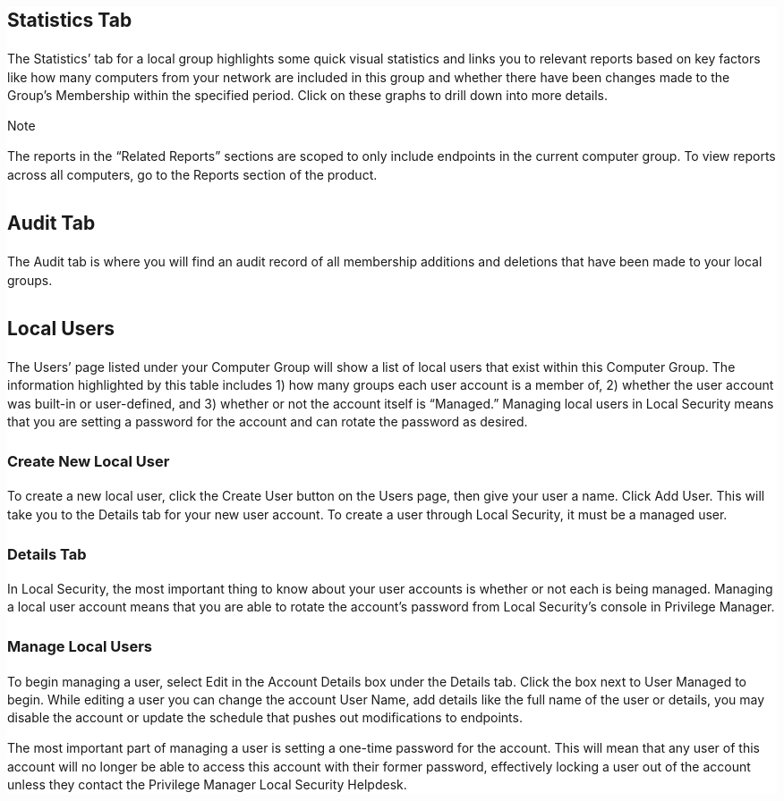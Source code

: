 ## Statistics Tab
The Statistics’ tab for a local group highlights some quick visual statistics and links you to relevant reports based on key factors like how many computers from your network are included in this group and whether there have been changes made to the Group’s Membership within the specified period. Click on these graphs to drill down into more details.

>[!Note]
>The reports in the “Related Reports” sections are scoped to only include endpoints in the current computer group. To view reports across all computers, go to the Reports section of the product.

<User-added image>

## Audit Tab
The Audit tab is where you will find an audit record of all membership additions and deletions that have been made to your local groups.

<User-added image>

## Local Users

The Users’ page listed under your Computer Group will show a list of local users that exist within this Computer Group. The information highlighted by this table includes 1) how many groups each user account is a member of, 2) whether the user account was built-in or user-defined, and 3) whether or not the account itself is “Managed.”  Managing local users in Local Security means that you are setting a password for the account and can rotate the password as desired.

<User-added image>

### Create New Local User

To create a new local user, click the Create User button on the Users page, then give your user a name. Click Add User. This will take you to the Details tab for your new user account. To create a user through Local Security, it must be a managed user.

<User-added image>

### Details Tab
In Local Security, the most important thing to know about your user accounts is whether or not each is being managed. Managing a local user account means that you are able to rotate the account’s password from Local Security’s console in Privilege Manager.

### Manage Local Users

To begin managing a user, select Edit in the Account Details box under the Details tab.
Click the box next to User Managed to begin. While editing a user you can change the account User Name, add details like the full name of the user or details, you may disable the account or update the schedule that pushes out modifications to endpoints.

The most important part of managing a user is setting a one-time password for the account. This will mean that any user of this account will no longer be able to access this account with their former password, effectively locking a user out of the account unless they contact the Privilege Manager Local Security Helpdesk.


[title]: # (Local Security)
[tags]: # (Local Security,overview)
[priority]: # (101)